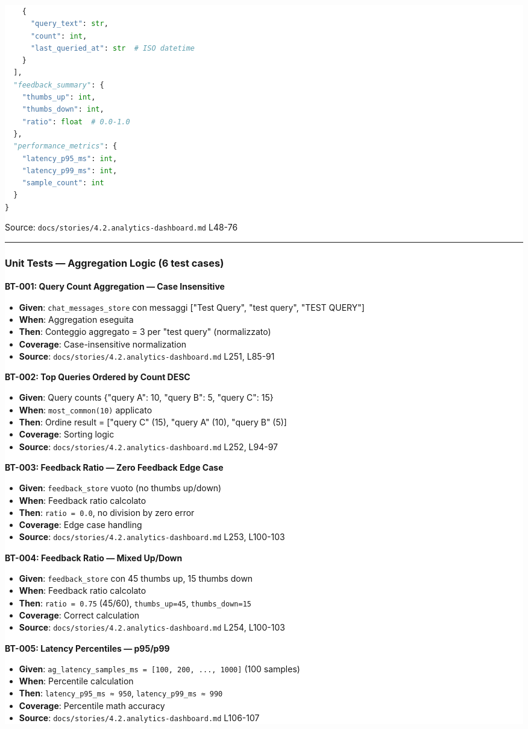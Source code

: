 ```python
    {
      "query_text": str,
      "count": int,
      "last_queried_at": str  # ISO datetime
    }
  ],
  "feedback_summary": {
    "thumbs_up": int,
    "thumbs_down": int,
    "ratio": float  # 0.0-1.0
  },
  "performance_metrics": {
    "latency_p95_ms": int,
    "latency_p99_ms": int,
    "sample_count": int
  }
}
```
Source: `docs/stories/4.2.analytics-dashboard.md` L48-76

---

### Unit Tests — Aggregation Logic (6 test cases)

**BT-001: Query Count Aggregation — Case Insensitive**
- **Given**: `chat_messages_store` con messaggi ["Test Query", "test query", "TEST QUERY"]
- **When**: Aggregation eseguita
- **Then**: Conteggio aggregato = 3 per "test query" (normalizzato)
- **Coverage**: Case-insensitive normalization
- **Source**: `docs/stories/4.2.analytics-dashboard.md` L251, L85-91

**BT-002: Top Queries Ordered by Count DESC**
- **Given**: Query counts {"query A": 10, "query B": 5, "query C": 15}
- **When**: `most_common(10)` applicato
- **Then**: Ordine result = ["query C" (15), "query A" (10), "query B" (5)]
- **Coverage**: Sorting logic
- **Source**: `docs/stories/4.2.analytics-dashboard.md` L252, L94-97

**BT-003: Feedback Ratio — Zero Feedback Edge Case**
- **Given**: `feedback_store` vuoto (no thumbs up/down)
- **When**: Feedback ratio calcolato
- **Then**: `ratio = 0.0`, no division by zero error
- **Coverage**: Edge case handling
- **Source**: `docs/stories/4.2.analytics-dashboard.md` L253, L100-103

**BT-004: Feedback Ratio — Mixed Up/Down**
- **Given**: `feedback_store` con 45 thumbs up, 15 thumbs down
- **When**: Feedback ratio calcolato
- **Then**: `ratio = 0.75` (45/60), `thumbs_up=45`, `thumbs_down=15`
- **Coverage**: Correct calculation
- **Source**: `docs/stories/4.2.analytics-dashboard.md` L254, L100-103

**BT-005: Latency Percentiles — p95/p99**
- **Given**: `ag_latency_samples_ms = [100, 200, ..., 1000]` (100 samples)
- **When**: Percentile calculation
- **Then**: `latency_p95_ms ≈ 950`, `latency_p99_ms ≈ 990`
- **Coverage**: Percentile math accuracy
- **Source**: `docs/stories/4.2.analytics-dashboard.md` L106-107
